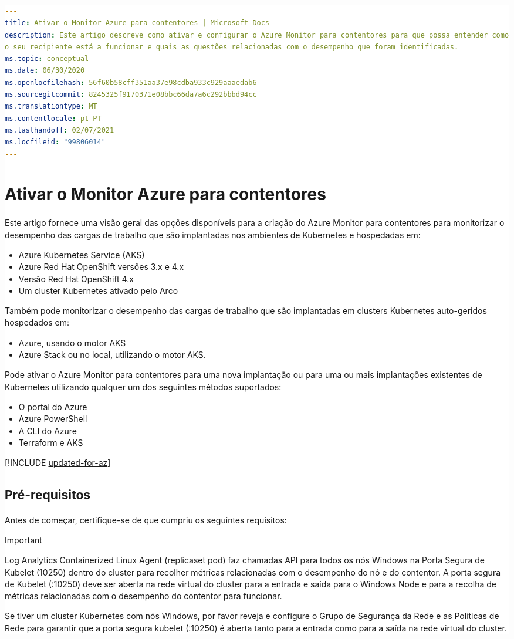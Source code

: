 ```yaml
---
title: Ativar o Monitor Azure para contentores | Microsoft Docs
description: Este artigo descreve como ativar e configurar o Azure Monitor para contentores para que possa entender como o seu recipiente está a funcionar e quais as questões relacionadas com o desempenho que foram identificadas.
ms.topic: conceptual
ms.date: 06/30/2020
ms.openlocfilehash: 56f60b58cff351aa37e98cdba933c929aaaedab6
ms.sourcegitcommit: 8245325f9170371e08bbc66da7a6c292bbbd94cc
ms.translationtype: MT
ms.contentlocale: pt-PT
ms.lasthandoff: 02/07/2021
ms.locfileid: "99806014"
---
```

# <a name="enable-azure-monitor-for-containers"></a>Ativar o Monitor Azure para contentores

Este artigo fornece uma visão geral das opções disponíveis para a criação do Azure Monitor para contentores para monitorizar o desempenho das cargas de trabalho que são implantadas nos ambientes de Kubernetes e hospedadas em:

- [Azure Kubernetes Service (AKS)](../../aks/index.yml)  
- [Azure Red Hat OpenShift](../../openshift/intro-openshift.md) versões 3.x e 4.x  
- [Versão Red Hat OpenShift](https://docs.openshift.com/container-platform/4.3/welcome/index.html) 4.x  
- Um [cluster Kubernetes ativado pelo Arco](../../azure-arc/kubernetes/overview.md)

Também pode monitorizar o desempenho das cargas de trabalho que são implantadas em clusters Kubernetes auto-geridos hospedados em:
- Azure, usando o [motor AKS](https://github.com/Azure/aks-engine)
- [Azure Stack](/azure-stack/user/azure-stack-kubernetes-aks-engine-overview) ou no local, utilizando o motor AKS.

Pode ativar o Azure Monitor para contentores para uma nova implantação ou para uma ou mais implantações existentes de Kubernetes utilizando qualquer um dos seguintes métodos suportados:

- O portal do Azure
- Azure PowerShell
- A CLI do Azure
- [Terraform e AKS](/azure/developer/terraform/create-k8s-cluster-with-tf-and-aks)

[!INCLUDE [updated-for-az](../../../includes/updated-for-az.md)]

## <a name="prerequisites"></a>Pré-requisitos

Antes de começar, certifique-se de que cumpriu os seguintes requisitos:

> [!IMPORTANT]
> Log Analytics Containerized Linux Agent (replicaset pod) faz chamadas API para todos os nós Windows na Porta Segura de Kubelet (10250) dentro do cluster para recolher métricas relacionadas com o desempenho do nó e do contentor. A porta segura de Kubelet (:10250) deve ser aberta na rede virtual do cluster para a entrada e saída para o Windows Node e para a recolha de métricas relacionadas com o desempenho do contentor para funcionar.
>
> Se tiver um cluster Kubernetes com nós Windows, por favor reveja e configure o Grupo de Segurança da Rede e as Políticas de Rede para garantir que a porta segura kubelet (:10250) é aberta tanto para a entrada como para a saída na rede virtual do cluster.
